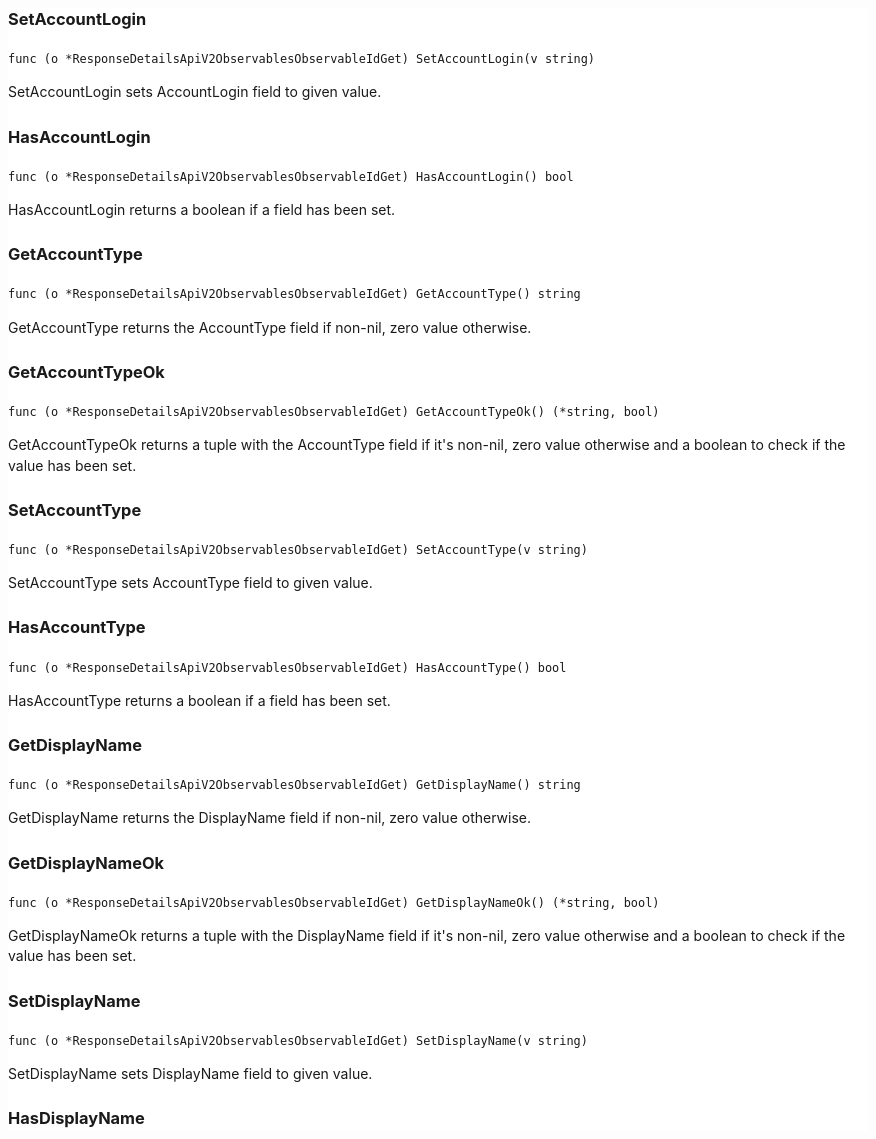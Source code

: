 ### SetAccountLogin

`func (o *ResponseDetailsApiV2ObservablesObservableIdGet) SetAccountLogin(v string)`

SetAccountLogin sets AccountLogin field to given value.

### HasAccountLogin

`func (o *ResponseDetailsApiV2ObservablesObservableIdGet) HasAccountLogin() bool`

HasAccountLogin returns a boolean if a field has been set.

### GetAccountType

`func (o *ResponseDetailsApiV2ObservablesObservableIdGet) GetAccountType() string`

GetAccountType returns the AccountType field if non-nil, zero value otherwise.

### GetAccountTypeOk

`func (o *ResponseDetailsApiV2ObservablesObservableIdGet) GetAccountTypeOk() (*string, bool)`

GetAccountTypeOk returns a tuple with the AccountType field if it's non-nil, zero value otherwise
and a boolean to check if the value has been set.

### SetAccountType

`func (o *ResponseDetailsApiV2ObservablesObservableIdGet) SetAccountType(v string)`

SetAccountType sets AccountType field to given value.

### HasAccountType

`func (o *ResponseDetailsApiV2ObservablesObservableIdGet) HasAccountType() bool`

HasAccountType returns a boolean if a field has been set.

### GetDisplayName

`func (o *ResponseDetailsApiV2ObservablesObservableIdGet) GetDisplayName() string`

GetDisplayName returns the DisplayName field if non-nil, zero value otherwise.

### GetDisplayNameOk

`func (o *ResponseDetailsApiV2ObservablesObservableIdGet) GetDisplayNameOk() (*string, bool)`

GetDisplayNameOk returns a tuple with the DisplayName field if it's non-nil, zero value otherwise
and a boolean to check if the value has been set.

### SetDisplayName

`func (o *ResponseDetailsApiV2ObservablesObservableIdGet) SetDisplayName(v string)`

SetDisplayName sets DisplayName field to given value.

### HasDisplayName
